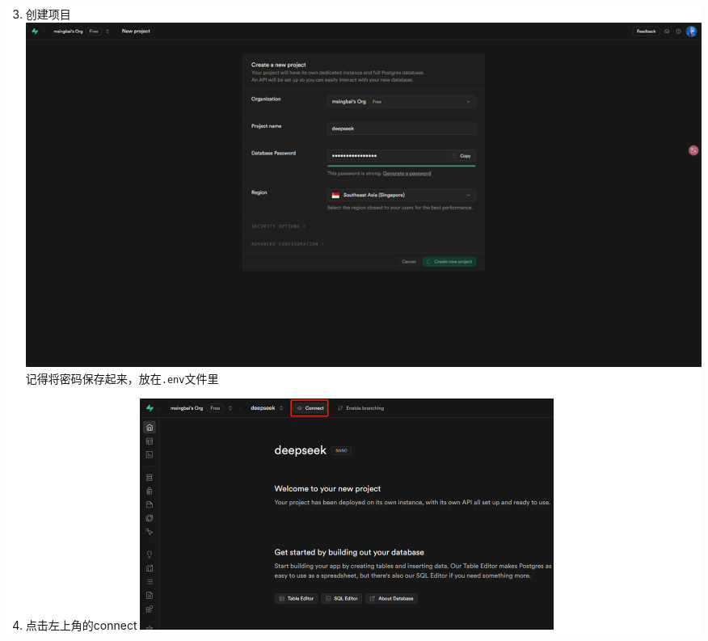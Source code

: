 3. 创建项目![image-20250424234000690](../../.vuepress/public/blog_images/image-20250424234000690.png)
   记得将密码保存起来，放在`.env`文件里

4. 点击左上角的connect        <img src="../../.vuepress/public/blog_images/image-20250424234217958.png" alt="image-20250424234217958" style="zoom:50%;" />
